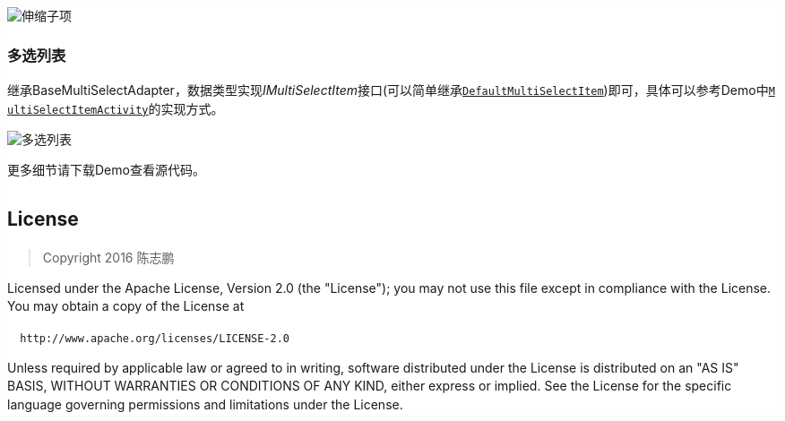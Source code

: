 ![伸缩子项](https://raw.githubusercontent.com/EvilBT/SherlockAdapter/master/gif/expandable.gif)
### 多选列表
继承BaseMultiSelectAdapter，数据类型实现*IMultiSelectItem*接口(可以简单继承[`DefaultMultiSelectItem`](https://github.com/EvilBT/SherlockAdapter/blob/master/adapter/src/main/java/xyz/zpayh/adapter/DefaultMultiSelectItem.java))即可，具体可以参考Demo中[`MultiSelectItemActivity`](https://github.com/EvilBT/SherlockAdapter/blob/master/app/src/main/java/xyz/zpayh/myadapter/MultiSelectItemActivity.java)的实现方式。

![多选列表](http://o9qzkbu2x.bkt.clouddn.com/9.png?imageMogr2/auto-orient/thumbnail/300x)

更多细节请下载Demo查看源代码。

## License

> Copyright 2016 陈志鹏
  
  Licensed under the Apache License, Version 2.0 (the "License");
  you may not use this file except in compliance with the License.
  You may obtain a copy of the License at
  
      http://www.apache.org/licenses/LICENSE-2.0
  
  Unless required by applicable law or agreed to in writing, software
  distributed under the License is distributed on an "AS IS" BASIS,
  WITHOUT WARRANTIES OR CONDITIONS OF ANY KIND, either express or implied.
  See the License for the specific language governing permissions and
  limitations under the License.
